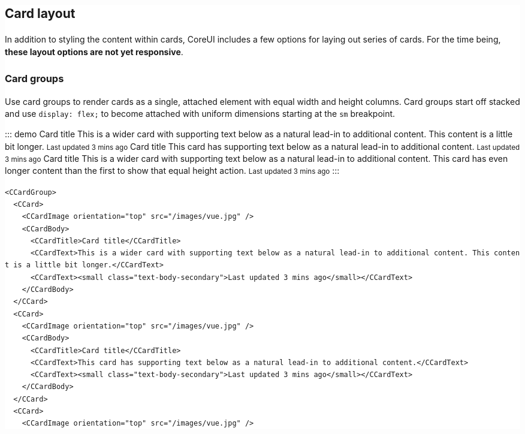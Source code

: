 ## Card layout

In addition to styling the content within cards, CoreUI includes a few options for laying out series of cards. For the time being, **these layout options are not yet responsive**.

### Card groups

Use card groups to render cards as a single, attached element with equal width and height columns. Card groups start off stacked and use `display: flex;` to become attached with uniform dimensions starting at the `sm` breakpoint.

::: demo
<CCardGroup>
  <CCard>
    <CCardImage orientation="top" :src="$withBase('/images/vue.jpg')" />
    <CCardBody>
      <CCardTitle>Card title</CCardTitle>
      <CCardText>This is a wider card with supporting text below as a natural lead-in to additional content. This content is a little bit longer.</CCardText>
      <CCardText><small class="text-body-secondary">Last updated 3 mins ago</small></CCardText>
    </CCardBody>
  </CCard>
  <CCard>
    <CCardImage orientation="top" :src="$withBase('/images/vue.jpg')" />
    <CCardBody>
      <CCardTitle>Card title</CCardTitle>
      <CCardText>This card has supporting text below as a natural lead-in to additional content.</CCardText>
      <CCardText><small class="text-body-secondary">Last updated 3 mins ago</small></CCardText>
    </CCardBody>
  </CCard>
  <CCard>
    <CCardImage orientation="top" :src="$withBase('/images/vue.jpg')" />
    <CCardBody>
      <CCardTitle>Card title</CCardTitle>
      <CCardText>This is a wider card with supporting text below as a natural lead-in to additional content. This card has even longer content than the first to show that equal height action.</CCardText>
      <CCardText><small class="text-body-secondary">Last updated 3 mins ago</small></CCardText>
    </CCardBody>
  </CCard>
</CCardGroup>
:::
```vue
<CCardGroup>
  <CCard>
    <CCardImage orientation="top" src="/images/vue.jpg" />
    <CCardBody>
      <CCardTitle>Card title</CCardTitle>
      <CCardText>This is a wider card with supporting text below as a natural lead-in to additional content. This content is a little bit longer.</CCardText>
      <CCardText><small class="text-body-secondary">Last updated 3 mins ago</small></CCardText>
    </CCardBody>
  </CCard>
  <CCard>
    <CCardImage orientation="top" src="/images/vue.jpg" />
    <CCardBody>
      <CCardTitle>Card title</CCardTitle>
      <CCardText>This card has supporting text below as a natural lead-in to additional content.</CCardText>
      <CCardText><small class="text-body-secondary">Last updated 3 mins ago</small></CCardText>
    </CCardBody>
  </CCard>
  <CCard>
    <CCardImage orientation="top" src="/images/vue.jpg" />
```